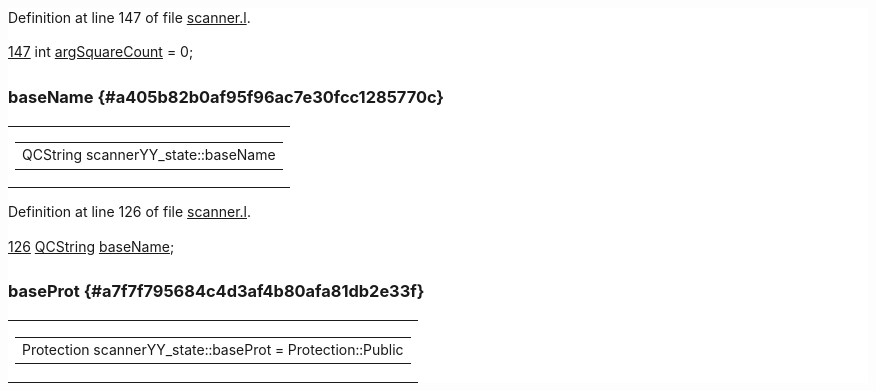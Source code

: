 
<p>Definition at line 147 of file <a href="/web-doxygen/docs/api/files/src/scanner-l">scanner.l</a>.</p>

<div class="doxyProgramListing">

<div class="doxyCodeLine"><span class="doxyLineNumber"><a href="#a0ba3afc3e640b332bc0f36a9a3d84c22">147</a></span><span class="doxyLineContent"><span class="doxyHighlight">  </span><span class="doxyHighlightKeywordType">int</span><span class="doxyHighlight">              <a href="#a0ba3afc3e640b332bc0f36a9a3d84c22">argSquareCount</a> = 0;</span></span></div>

</div>

</div>
</div>

### baseName {#a405b82b0af95f96ac7e30fcc1285770c}

<div class="doxyMemberItem">
<div class="doxyMemberProto">
<table class="doxyMemberLabels">
<tr class="doxyMemberLabels">
<td class="doxyMemberLabelsLeft">
<table class="doxyMemberName">
<tr>
<td class="doxyMemberName">QCString scannerYY_state::baseName</td>
</tr>
</table>
</td>
</tr>
</table>
</div>
<div class="doxyMemberDoc">


<p>Definition at line 126 of file <a href="/web-doxygen/docs/api/files/src/scanner-l">scanner.l</a>.</p>

<div class="doxyProgramListing">

<div class="doxyCodeLine"><span class="doxyLineNumber"><a href="#a405b82b0af95f96ac7e30fcc1285770c">126</a></span><span class="doxyLineContent"><span class="doxyHighlight">  <a href="/web-doxygen/docs/api/classes/qcstring">QCString</a>         <a href="#a405b82b0af95f96ac7e30fcc1285770c">baseName</a>;</span></span></div>

</div>

</div>
</div>

### baseProt {#a7f7f795684c4d3af4b80afa81db2e33f}

<div class="doxyMemberItem">
<div class="doxyMemberProto">
<table class="doxyMemberLabels">
<tr class="doxyMemberLabels">
<td class="doxyMemberLabelsLeft">
<table class="doxyMemberName">
<tr>
<td class="doxyMemberName">Protection scannerYY_state::baseProt = Protection::Public</td>
</tr>
</table>
</td>
</tr>
</table>
</div>
<div class="doxyMemberDoc">
